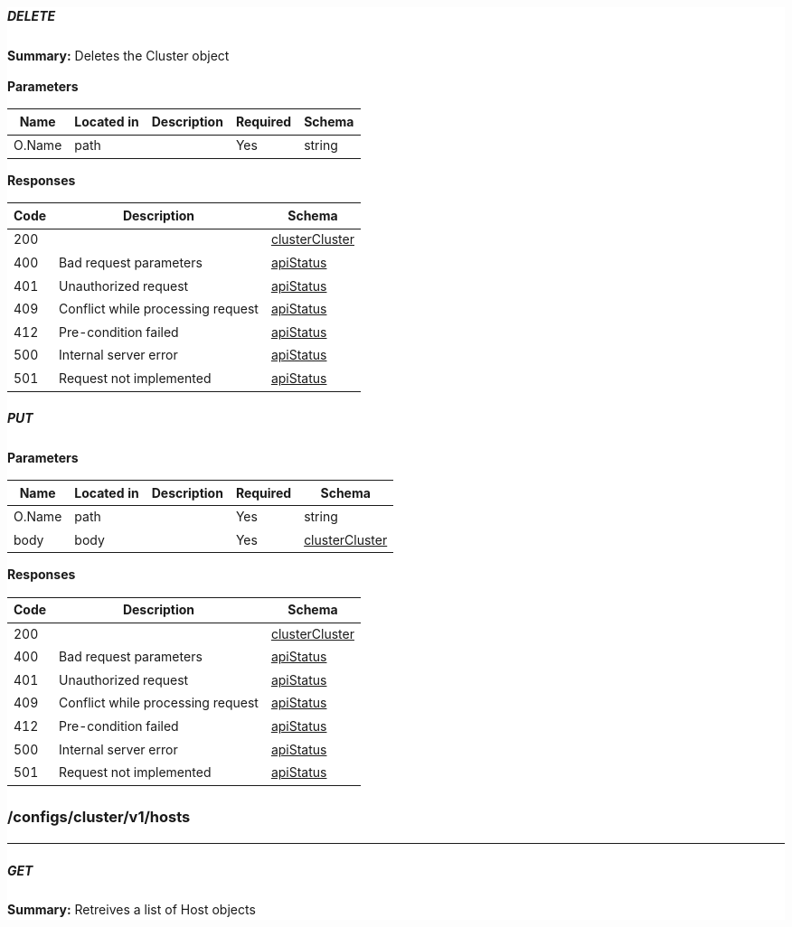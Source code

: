 ##### ***DELETE***
**Summary:** Deletes the Cluster object

**Parameters**

| Name | Located in | Description | Required | Schema |
| ---- | ---------- | ----------- | -------- | ---- |
| O.Name | path |  | Yes | string |

**Responses**

| Code | Description | Schema |
| ---- | ----------- | ------ |
| 200 |  | [clusterCluster](#clustercluster) |
| 400 | Bad request parameters | [apiStatus](#apistatus) |
| 401 | Unauthorized request | [apiStatus](#apistatus) |
| 409 | Conflict while processing request | [apiStatus](#apistatus) |
| 412 | Pre-condition failed | [apiStatus](#apistatus) |
| 500 | Internal server error | [apiStatus](#apistatus) |
| 501 | Request not implemented | [apiStatus](#apistatus) |

##### ***PUT***
**Parameters**

| Name | Located in | Description | Required | Schema |
| ---- | ---------- | ----------- | -------- | ---- |
| O.Name | path |  | Yes | string |
| body | body |  | Yes | [clusterCluster](#clustercluster) |

**Responses**

| Code | Description | Schema |
| ---- | ----------- | ------ |
| 200 |  | [clusterCluster](#clustercluster) |
| 400 | Bad request parameters | [apiStatus](#apistatus) |
| 401 | Unauthorized request | [apiStatus](#apistatus) |
| 409 | Conflict while processing request | [apiStatus](#apistatus) |
| 412 | Pre-condition failed | [apiStatus](#apistatus) |
| 500 | Internal server error | [apiStatus](#apistatus) |
| 501 | Request not implemented | [apiStatus](#apistatus) |

### /configs/cluster/v1/hosts
---
##### ***GET***
**Summary:** Retreives a list of Host objects
